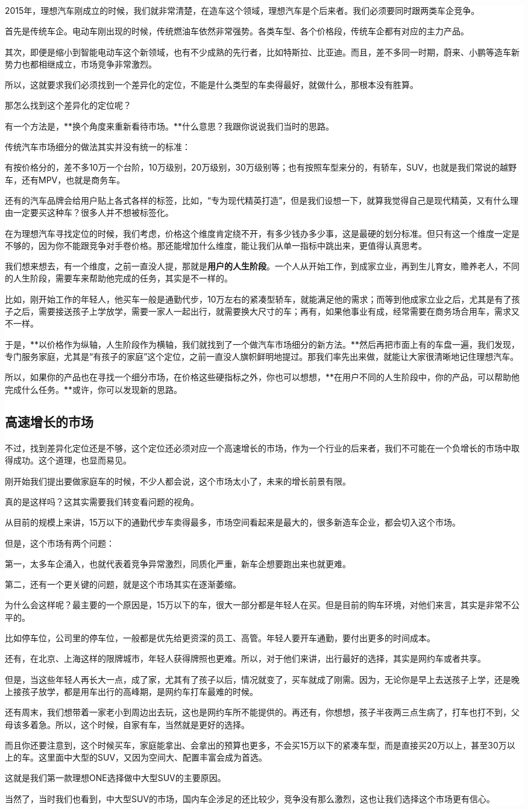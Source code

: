 2015年，理想汽车刚成立的时候，我们就非常清楚，在造车这个领域，理想汽车是个后来者。我们必须要同时跟两类车企竞争。

首先是传统车企。电动车刚出现的时候，传统燃油车依然非常强势。各类车型、各个价格段，传统车企都有对应的主力产品。

其次，即便是缩小到智能电动车这个新领域，也有不少成熟的先行者，比如特斯拉、比亚迪。而且，差不多同一时期，蔚来、小鹏等造车新势力也都相继成立，市场竞争非常激烈。

所以，这就要求我们必须找到一个差异化的定位，不能是什么类型的车卖得最好，就做什么，那根本没有胜算。

那怎么找到这个差异化的定位呢？

有一个方法是，**换个角度来重新看待市场。**什么意思？我跟你说说我们当时的思路。

传统汽车市场细分的做法其实并没有统一的标准：

有按价格分的，差不多10万一个台阶，10万级别，20万级别，30万级别等；也有按照车型来分的，有轿车，SUV，也就是我们常说的越野车，还有MPV，也就是商务车。

还有的汽车品牌会给用户贴上各式各样的标签，比如，“专为现代精英打造”，但是我们设想一下，就算我觉得自己是现代精英，又有什么理由一定要买这种车？很多人并不想被标签化。

在为理想汽车寻找定位的时候，我们考虑，价格这个维度肯定绕不开，有多少钱办多少事，这是最硬的划分标准。但只有这一个维度一定是不够的，因为你不能跟竞争对手卷价格。那还能增加什么维度，能让我们从单一指标中跳出来，更值得认真思考。

我们想来想去，有一个维度，之前一直没人提，那就是**用户的人生阶段**。一个人从开始工作，到成家立业，再到生儿育女，赡养老人，不同的人生阶段，需要车来帮助他完成的任务，其实是不一样的。

比如，刚开始工作的年轻人，他买车一般是通勤代步，10万左右的紧凑型轿车，就能满足他的需求；而等到他成家立业之后，尤其是有了孩子之后，需要接送孩子上学放学，需要一家人一起出行，就需要换大尺寸的车；再有，如果他事业有成，经常需要在商务场合用车，需求又不一样。

于是，**以价格作为纵轴，人生阶段作为横轴，我们就找到了一个做汽车市场细分的新方法。**然后再把市面上有的车盘一遍，我们发现，专门服务家庭，尤其是“有孩子的家庭”这个定位，之前一直没人旗帜鲜明地提过。那我们率先出来做，就能让大家很清晰地记住理想汽车。

所以，如果你的产品也在寻找一个细分市场，在价格这些硬指标之外，你也可以想想，**在用户不同的人生阶段中，你的产品，可以帮助他完成什么任务。**或许，你可以发现新的思路。

## **高速增长的市场**

不过，找到差异化定位还是不够，这个定位还必须对应一个高速增长的市场，作为一个行业的后来者，我们不可能在一个负增长的市场中取得成功。这个道理，也显而易见。

刚开始我们提出要做家庭车的时候，不少人都会说，这个市场太小了，未来的增长前景有限。

真的是这样吗？这其实需要我们转变看问题的视角。

从目前的规模上来讲，15万以下的通勤代步车卖得最多，市场空间看起来是最大的，很多新造车企业，都会切入这个市场。

但是，这个市场有两个问题：

第一，太多车企涌入，也就代表着竞争异常激烈，同质化严重，新车企想要跑出来也就更难。

第二，还有一个更关键的问题，就是这个市场其实在逐渐萎缩。

为什么会这样呢？最主要的一个原因是，15万以下的车，很大一部分都是年轻人在买。但是目前的购车环境，对他们来言，其实是非常不公平的。

比如停车位，公司里的停车位，一般都是优先给更资深的员工、高管。年轻人要开车通勤，要付出更多的时间成本。

还有，在北京、上海这样的限牌城市，年轻人获得牌照也更难。所以，对于他们来讲，出行最好的选择，其实是网约车或者共享。

但是，当这些年轻人再长大一点，成了家，尤其有了孩子以后，情况就变了，买车就成了刚需。因为，无论你是早上去送孩子上学，还是晚上接孩子放学，都是用车出行的高峰期，是网约车打车最难的时候。

还有周末，我们想带着一家老小到周边出去玩，这也是网约车所不能提供的。再还有，你想想，孩子半夜两三点生病了，打车也打不到，父母该多着急。所以，这个时候，自家有车，当然就是更好的选择。

而且你还要注意到，这个时候买车，家庭能拿出、会拿出的预算也更多，不会买15万以下的紧凑车型，而是直接买20万以上，甚至30万以上的车。这里面中大型的SUV，又因为空间大、配置丰富会成为首选。

这就是我们第一款理想ONE选择做中大型SUV的主要原因。

当然了，当时我们也看到，中大型SUV的市场，国内车企涉足的还比较少，竞争没有那么激烈，这也让我们选择这个市场更有信心。
